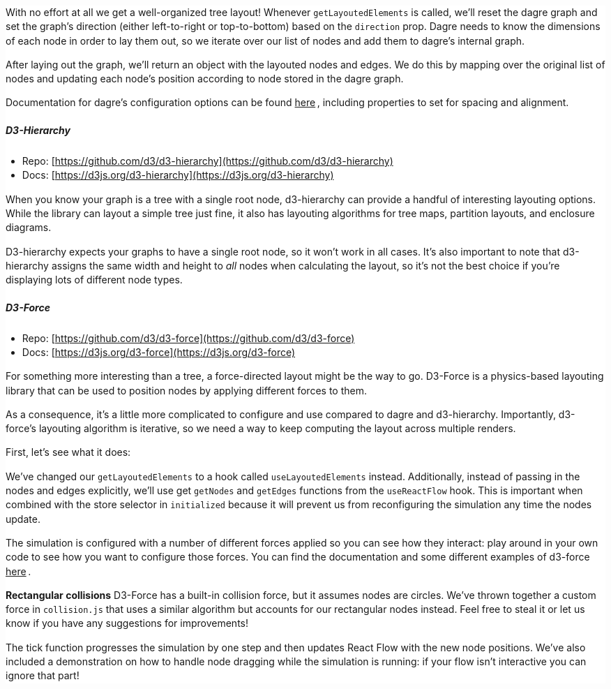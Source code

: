 With no effort at all we get a well-organized tree layout! Whenever `getLayoutedElements` is called, we’ll reset the dagre graph and set the graph’s direction (either left-to-right or top-to-bottom) based on the `direction` prop. Dagre needs to know the dimensions of each node in order to lay them out, so we iterate over our list of nodes and add them to dagre’s internal graph.

After laying out the graph, we’ll return an object with the layouted nodes and edges. We do this by mapping over the original list of nodes and updating each node’s position according to node stored in the dagre graph.

Documentation for dagre’s configuration options can be found [here](https://github.com/dagrejs/dagre/wiki#configuring-the-layout) , including properties to set for spacing and alignment.

##### D3-Hierarchy[](#d3-hierarchy)


* Repo: [https://github.com/d3/d3-hierarchy](https://github.com/d3/d3-hierarchy)
* Docs: [https://d3js.org/d3-hierarchy](https://d3js.org/d3-hierarchy)

When you know your graph is a tree with a single root node, d3-hierarchy can provide a handful of interesting layouting options. While the library can layout a simple tree just fine, it also has layouting algorithms for tree maps, partition layouts, and enclosure diagrams.

D3-hierarchy expects your graphs to have a single root node, so it won’t work in all cases. It’s also important to note that d3-hierarchy assigns the same width and height to *all* nodes when calculating the layout, so it’s not the best choice if you’re displaying lots of different node types.

##### D3-Force[](#d3-force)


* Repo: [https://github.com/d3/d3-force](https://github.com/d3/d3-force)
* Docs: [https://d3js.org/d3-force](https://d3js.org/d3-force)

For something more interesting than a tree, a force-directed layout might be the way to go. D3-Force is a physics-based layouting library that can be used to position nodes by applying different forces to them.

As a consequence, it’s a little more complicated to configure and use compared to dagre and d3-hierarchy. Importantly, d3-force’s layouting algorithm is iterative, so we need a way to keep computing the layout across multiple renders.

First, let’s see what it does:

We’ve changed our `getLayoutedElements` to a hook called `useLayoutedElements` instead. Additionally, instead of passing in the nodes and edges explicitly, we’ll use get `getNodes` and `getEdges` functions from the `useReactFlow` hook. This is important when combined with the store selector in `initialized` because it will prevent us from reconfiguring the simulation any time the nodes update.

The simulation is configured with a number of different forces applied so you can see how they interact: play around in your own code to see how you want to configure those forces. You can find the documentation and some different examples of d3-force [here](https://d3js.org/d3-force) .

**Rectangular collisions** D3-Force has a built-in collision force, but it assumes nodes are circles. We’ve thrown together a custom force in `collision.js` that uses a similar algorithm but accounts for our rectangular nodes instead. Feel free to steal it or let us know if you have any suggestions for improvements!

The tick function progresses the simulation by one step and then updates React Flow with the new node positions. We’ve also included a demonstration on how to handle node dragging while the simulation is running: if your flow isn’t interactive you can ignore that part!
